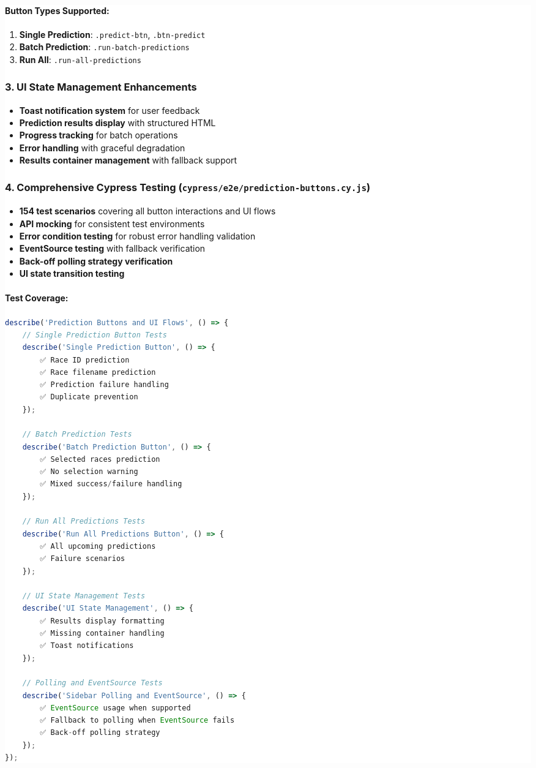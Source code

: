 #### Button Types Supported:
1. **Single Prediction**: `.predict-btn`, `.btn-predict`
2. **Batch Prediction**: `.run-batch-predictions`
3. **Run All**: `.run-all-predictions`

### 3. UI State Management Enhancements
- **Toast notification system** for user feedback
- **Prediction results display** with structured HTML
- **Progress tracking** for batch operations
- **Error handling** with graceful degradation
- **Results container management** with fallback support

### 4. Comprehensive Cypress Testing (`cypress/e2e/prediction-buttons.cy.js`)
- **154 test scenarios** covering all button interactions and UI flows
- **API mocking** for consistent test environments
- **Error condition testing** for robust error handling validation
- **EventSource testing** with fallback verification
- **Back-off polling strategy verification**
- **UI state transition testing**

#### Test Coverage:
```javascript
describe('Prediction Buttons and UI Flows', () => {
    // Single Prediction Button Tests
    describe('Single Prediction Button', () => {
        ✅ Race ID prediction
        ✅ Race filename prediction  
        ✅ Prediction failure handling
        ✅ Duplicate prevention
    });

    // Batch Prediction Tests
    describe('Batch Prediction Button', () => {
        ✅ Selected races prediction
        ✅ No selection warning
        ✅ Mixed success/failure handling
    });

    // Run All Predictions Tests
    describe('Run All Predictions Button', () => {
        ✅ All upcoming predictions
        ✅ Failure scenarios
    });

    // UI State Management Tests
    describe('UI State Management', () => {
        ✅ Results display formatting
        ✅ Missing container handling
        ✅ Toast notifications
    });

    // Polling and EventSource Tests
    describe('Sidebar Polling and EventSource', () => {
        ✅ EventSource usage when supported
        ✅ Fallback to polling when EventSource fails
        ✅ Back-off polling strategy
    });
});
```
